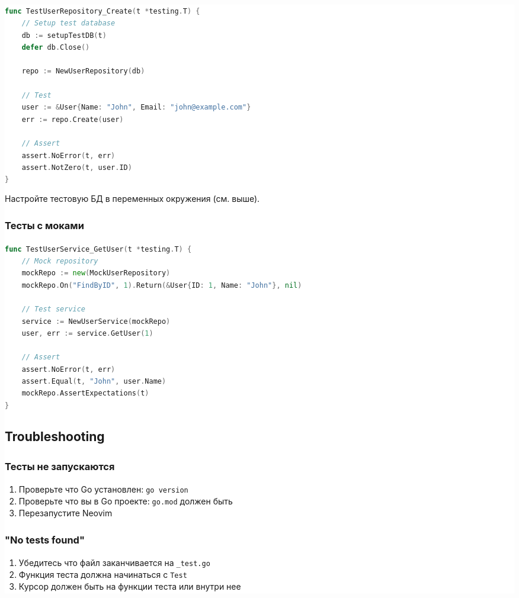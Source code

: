 ```go
func TestUserRepository_Create(t *testing.T) {
    // Setup test database
    db := setupTestDB(t)
    defer db.Close()

    repo := NewUserRepository(db)

    // Test
    user := &User{Name: "John", Email: "john@example.com"}
    err := repo.Create(user)

    // Assert
    assert.NoError(t, err)
    assert.NotZero(t, user.ID)
}
```

Настройте тестовую БД в переменных окружения (см. выше).

### Тесты с моками

```go
func TestUserService_GetUser(t *testing.T) {
    // Mock repository
    mockRepo := new(MockUserRepository)
    mockRepo.On("FindByID", 1).Return(&User{ID: 1, Name: "John"}, nil)

    // Test service
    service := NewUserService(mockRepo)
    user, err := service.GetUser(1)

    // Assert
    assert.NoError(t, err)
    assert.Equal(t, "John", user.Name)
    mockRepo.AssertExpectations(t)
}
```

## Troubleshooting

### Тесты не запускаются

1. Проверьте что Go установлен: `go version`
2. Проверьте что вы в Go проекте: `go.mod` должен быть
3. Перезапустите Neovim

### "No tests found"

1. Убедитесь что файл заканчивается на `_test.go`
2. Функция теста должна начинаться с `Test`
3. Курсор должен быть на функции теста или внутри нее
